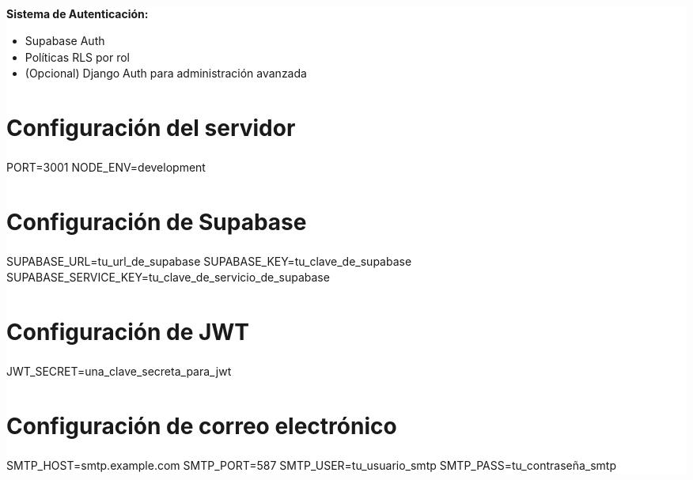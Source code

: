 **Sistema de Autenticación:**
- Supabase Auth
- Políticas RLS por rol
- (Opcional) Django Auth para administración avanzada

# Configuración del servidor
PORT=3001
NODE_ENV=development

# Configuración de Supabase
SUPABASE_URL=tu_url_de_supabase
SUPABASE_KEY=tu_clave_de_supabase
SUPABASE_SERVICE_KEY=tu_clave_de_servicio_de_supabase

# Configuración de JWT
JWT_SECRET=una_clave_secreta_para_jwt

# Configuración de correo electrónico
SMTP_HOST=smtp.example.com
SMTP_PORT=587
SMTP_USER=tu_usuario_smtp
SMTP_PASS=tu_contraseña_smtp
